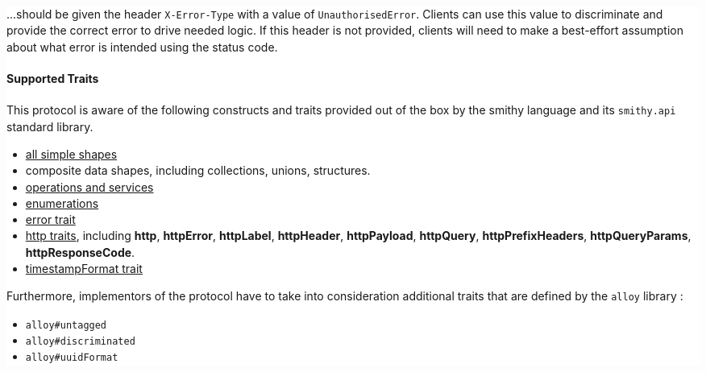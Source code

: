 ...should be given the header `X-Error-Type` with a value of `UnauthorisedError`. Clients can use this value to discriminate and provide the correct error to drive needed logic. If this header is not provided, clients will need to make a best-effort assumption about what error is intended using the status code.

#### Supported Traits

This protocol is aware of the following constructs and traits provided out of the box by the smithy language and its `smithy.api` standard library.

* [all simple shapes](https://awslabs.github.io/smithy/1.0/spec/core/model.html#simple-shapes)
* composite data shapes, including collections, unions, structures.
* [operations and services](https://awslabs.github.io/smithy/1.0/spec/core/model.html#service)
* [enumerations](https://awslabs.github.io/smithy/1.0/spec/core/constraint-traits.html#enum-trait)
* [error trait](https://awslabs.github.io/smithy/1.0/spec/core/type-refinement-traits.html#error-trait)
* [http traits](https://awslabs.github.io/smithy/1.0/spec/core/http-traits.html), including **http**, **httpError**, **httpLabel**, **httpHeader**, **httpPayload**, **httpQuery**, **httpPrefixHeaders**, **httpQueryParams**, **httpResponseCode**.
* [timestampFormat trait](https://awslabs.github.io/smithy/1.0/spec/core/protocol-traits.html?highlight=timestampformat#timestampformat-trait)

Furthermore, implementors of the protocol have to take into consideration additional traits that are defined by the `alloy` library :

- `alloy#untagged`
- `alloy#discriminated`
- `alloy#uuidFormat`
